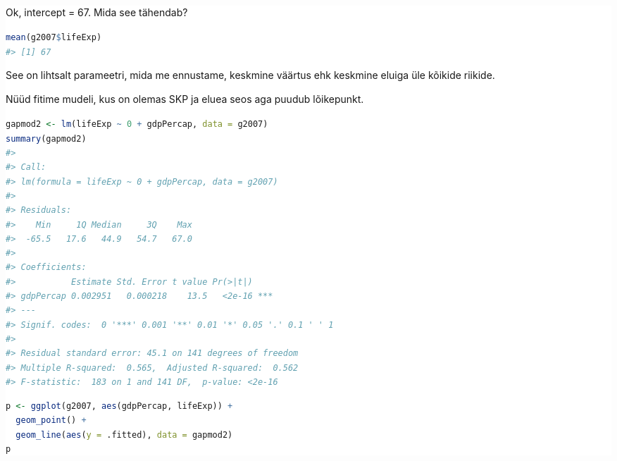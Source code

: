 ```r
```

Ok, intercept = 67. 
Mida see tähendab?

```r
mean(g2007$lifeExp)
#> [1] 67
```

See on lihtsalt parameetri, mida me ennustame, keskmine väärtus ehk keskmine eluiga üle kõikide riikide.

Nüüd fitime mudeli, kus on olemas SKP ja eluea seos aga puudub lõikepunkt.

```r
gapmod2 <- lm(lifeExp ~ 0 + gdpPercap, data = g2007)
summary(gapmod2)
#> 
#> Call:
#> lm(formula = lifeExp ~ 0 + gdpPercap, data = g2007)
#> 
#> Residuals:
#>    Min     1Q Median     3Q    Max 
#>  -65.5   17.6   44.9   54.7   67.0 
#> 
#> Coefficients:
#>           Estimate Std. Error t value Pr(>|t|)    
#> gdpPercap 0.002951   0.000218    13.5   <2e-16 ***
#> ---
#> Signif. codes:  0 '***' 0.001 '**' 0.01 '*' 0.05 '.' 0.1 ' ' 1
#> 
#> Residual standard error: 45.1 on 141 degrees of freedom
#> Multiple R-squared:  0.565,	Adjusted R-squared:  0.562 
#> F-statistic:  183 on 1 and 141 DF,  p-value: <2e-16
```


```r
p <- ggplot(g2007, aes(gdpPercap, lifeExp)) +
  geom_point() + 
  geom_line(aes(y = .fitted), data = gapmod2)
p
```

<div class="figure" style="text-align: center">